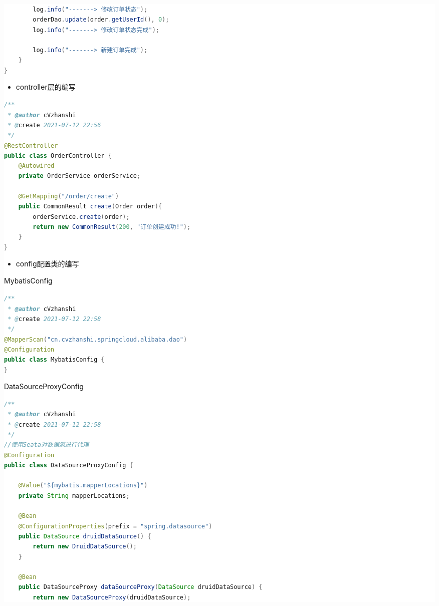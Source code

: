 ```java
        log.info("-------> 修改订单状态");
        orderDao.update(order.getUserId(), 0);
        log.info("-------> 修改订单状态完成");

        log.info("-------> 新建订单完成");
    }
}
```

- controller层的编写

```java
/**
 * @author cVzhanshi
 * @create 2021-07-12 22:56
 */
@RestController
public class OrderController {
    @Autowired
    private OrderService orderService;

    @GetMapping("/order/create")
    public CommonResult create(Order order){
        orderService.create(order);
        return new CommonResult(200, "订单创建成功!");
    }
}
```

- config配置类的编写

MybatisConfig

```java
/**
 * @author cVzhanshi
 * @create 2021-07-12 22:58
 */
@MapperScan("cn.cvzhanshi.springcloud.alibaba.dao")
@Configuration
public class MybatisConfig {
}
```

DataSourceProxyConfig

```java
/**
 * @author cVzhanshi
 * @create 2021-07-12 22:58
 */
//使用Seata对数据源进行代理
@Configuration
public class DataSourceProxyConfig {

    @Value("${mybatis.mapperLocations}")
    private String mapperLocations;

    @Bean
    @ConfigurationProperties(prefix = "spring.datasource")
    public DataSource druidDataSource() {
        return new DruidDataSource();
    }

    @Bean
    public DataSourceProxy dataSourceProxy(DataSource druidDataSource) {
        return new DataSourceProxy(druidDataSource);
```